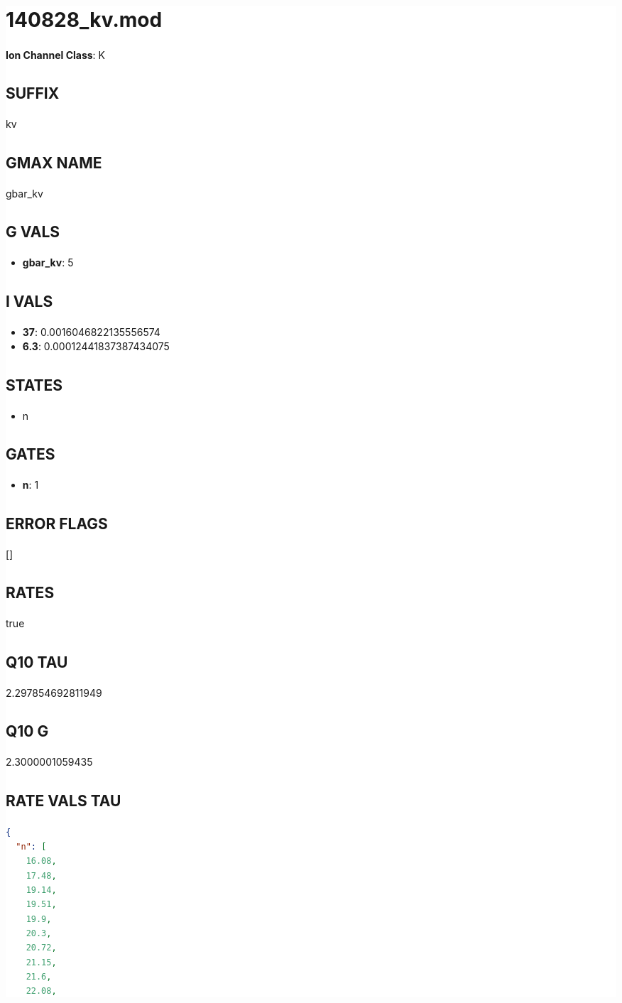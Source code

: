 # 140828_kv.mod

**Ion Channel Class**: K

## SUFFIX

kv

## GMAX NAME

gbar_kv

## G VALS

- **gbar_kv**: 5

## I VALS

- **37**: 0.0016046822135556574
- **6.3**: 0.00012441837387434075

## STATES

- n

## GATES

- **n**: 1

## ERROR FLAGS

[]

## RATES

true

## Q10 TAU

2.297854692811949

## Q10 G

2.3000001059435

## RATE VALS TAU

```json
{
  "n": [
    16.08,
    17.48,
    19.14,
    19.51,
    19.9,
    20.3,
    20.72,
    21.15,
    21.6,
    22.08,
```